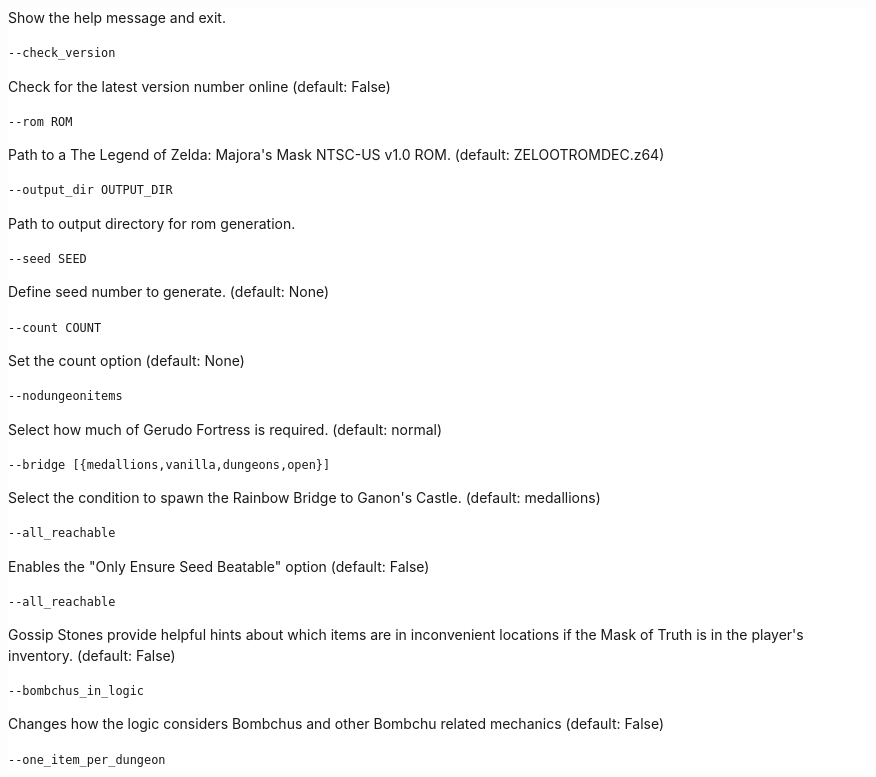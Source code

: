 Show the help message and exit.

```
--check_version
```

Check for the latest version number online (default: False)

```
--rom ROM
```

Path to a The Legend of Zelda: Majora's Mask NTSC-US v1.0 ROM. (default: ZELOOTROMDEC.z64)

```
--output_dir OUTPUT_DIR
```

Path to output directory for rom generation.

```
--seed SEED
```

Define seed number to generate. (default: None)

```
--count COUNT
```

Set the count option (default: None)

```
--nodungeonitems
```

Select how much of Gerudo Fortress is required. (default: normal)

```
--bridge [{medallions,vanilla,dungeons,open}]
```

Select the condition to spawn the Rainbow Bridge to Ganon's Castle. (default: medallions)

```
--all_reachable
```

Enables the "Only Ensure Seed Beatable" option (default: False)

```
--all_reachable
```

Gossip Stones provide helpful hints about which items are in inconvenient locations if the Mask of Truth is in the player's inventory. (default: False)

```
--bombchus_in_logic
```

Changes how the logic considers Bombchus and other Bombchu related mechanics (default: False)

```
--one_item_per_dungeon
```
